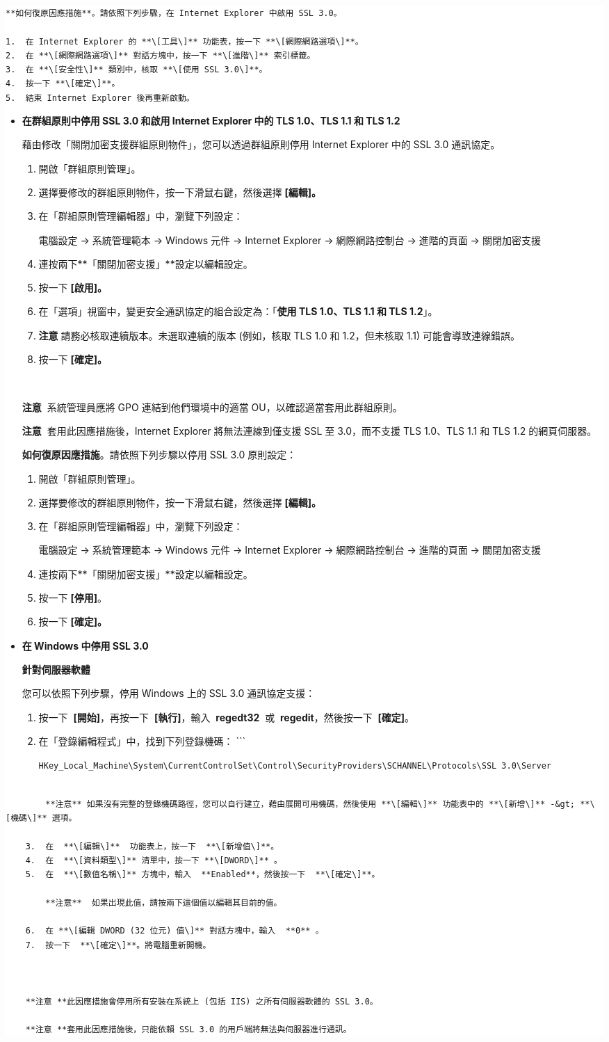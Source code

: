     **如何復原因應措施**。請依照下列步驟，在 Internet Explorer 中啟用 SSL 3.0。
  
    1.  在 Internet Explorer 的 **\[工具\]** 功能表，按一下 **\[網際網路選項\]**。  
    2.  在 **\[網際網路選項\]** 對話方塊中，按一下 **\[進階\]** 索引標籤。  
    3.  在 **\[安全性\]** 類別中，核取 **\[使用 SSL 3.0\]**。  
    4.  按一下 **\[確定\]**。  
    5.  結束 Internet Explorer 後再重新啟動。
  
-   **在群組原則中停用 SSL 3.0 和啟用 Internet Explorer 中的 TLS 1.0、TLS 1.1 和 TLS 1.2**
  
    藉由修改「關閉加密支援群組原則物件」，您可以透過群組原則停用 Internet Explorer 中的 SSL 3.0 通訊協定。
  
    1.  開啟「群組原則管理」。  
    2.  選擇要修改的群組原則物件，按一下滑鼠右鍵，然後選擇 **\[編輯\]。**  
    3.  在「群組原則管理編輯器」中，瀏覽下列設定：
  
        電腦設定 -&gt; 系統管理範本 -&gt; Windows 元件 -&gt; Internet Explorer -&gt; 網際網路控制台 -&gt; 進階的頁面 -&gt; 關閉加密支援
  
    4.  連按兩下**「關閉加密支援」**設定以編輯設定。  
    5.  按一下 **\[啟用\]。**  
    6.  在「選項」視窗中，變更安全通訊協定的組合設定為：「**使用 TLS 1.0、TLS 1.1 和 TLS 1.2**」。  
    7.  **注意** 請務必核取連續版本。未選取連續的版本 (例如，核取 TLS 1.0 和 1.2，但未核取 1.1) 可能會導致連線錯誤。  
    8.  按一下 **\[確定\]。**
  
     
  
    **注意**  系統管理員應將 GPO 連結到他們環境中的適當 OU，以確認適當套用此群組原則。
  
    **注意**  套用此因應措施後，Internet Explorer 將無法連線到僅支援 SSL 至 3.0，而不支援 TLS 1.0、TLS 1.1 和 TLS 1.2 的網頁伺服器。 
  
    **如何復原因應措施**。請依照下列步驟以停用 SSL 3.0 原則設定：
  
    1.  開啟「群組原則管理」。  
    2.  選擇要修改的群組原則物件，按一下滑鼠右鍵，然後選擇 **\[編輯\]。**  
    3.  在「群組原則管理編輯器」中，瀏覽下列設定：
  
        電腦設定 -&gt; 系統管理範本 -&gt; Windows 元件 -&gt; Internet Explorer -&gt; 網際網路控制台 -&gt; 進階的頁面 -&gt; 關閉加密支援
  
    4.  連按兩下**「關閉加密支援」**設定以編輯設定。  
    5.  按一下 **\[停用\]**。  
    6.  按一下 **\[確定\]。**
  
-   **在 Windows 中停用 SSL 3.0**
  
    **針對伺服器軟體**
  
    您可以依照下列步驟，停用 Windows 上的 SSL 3.0 通訊協定支援：
  
    1.  按一下  **\[開始\]**，再按一下  **\[執行\]**，輸入  **regedt32**  或  **regedit**，然後按一下  **\[確定\]**。  
    2.  在「登錄編輯程式」中，找到下列登錄機碼： ```

  
            HKey_Local_Machine\System\CurrentControlSet\Control\SecurityProviders\SCHANNEL\Protocols\SSL 3.0\Server
  
          
```
  
        **注意** 如果沒有完整的登錄機碼路徑，您可以自行建立，藉由展開可用機碼，然後使用 **\[編輯\]** 功能表中的 **\[新增\]** -&gt; **\[機碼\]** 選項。
  
    3.  在  **\[編輯\]**  功能表上，按一下  **\[新增值\]**。  
    4.  在  **\[資料類型\]** 清單中，按一下 **\[DWORD\]** 。  
    5.  在  **\[數值名稱\]** 方塊中，輸入  **Enabled**，然後按一下  **\[確定\]**。 
  
        **注意**  如果出現此值，請按兩下這個值以編輯其目前的值。
  
    6.  在 **\[編輯 DWORD (32 位元) 值\]** 對話方塊中，輸入  **0** 。  
    7.  按一下  **\[確定\]**。將電腦重新開機。
  
     
  
    **注意 **此因應措施會停用所有安裝在系統上 (包括 IIS) 之所有伺服器軟體的 SSL 3.0。
  
    **注意 **套用此因應措施後，只能依賴 SSL 3.0 的用戶端將無法與伺服器進行通訊。
```